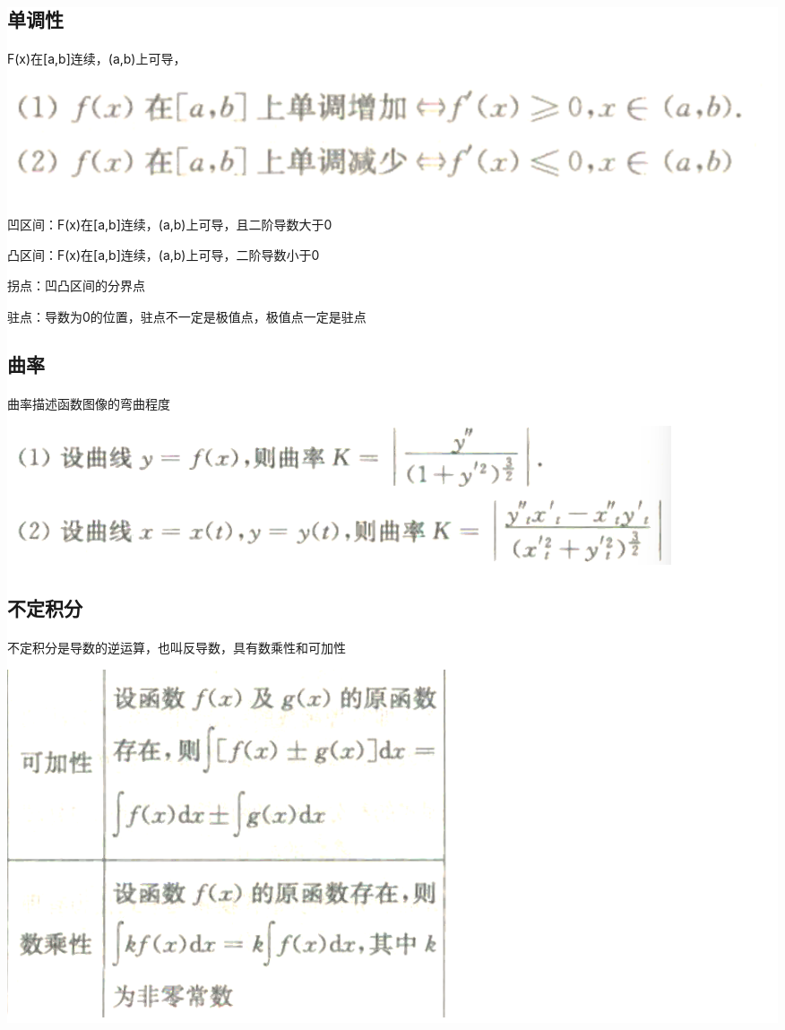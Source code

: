 


## 单调性

F(x)在[a,b]连续，(a,b)上可导，

![image-20250627133551250](./assets/image-20250627133551250.png)

凹区间：F(x)在[a,b]连续，(a,b)上可导，且二阶导数大于0

凸区间：F(x)在[a,b]连续，(a,b)上可导，二阶导数小于0

拐点：凹凸区间的分界点



驻点：导数为0的位置，驻点不一定是极值点，极值点一定是驻点



## 曲率

曲率描述函数图像的弯曲程度

![image-20250628083426437](./assets/image-20250628083426437.png)



## 不定积分

不定积分是导数的逆运算，也叫反导数，具有数乘性和可加性

![image-20250628084107218](./assets/image-20250628084107218.png)